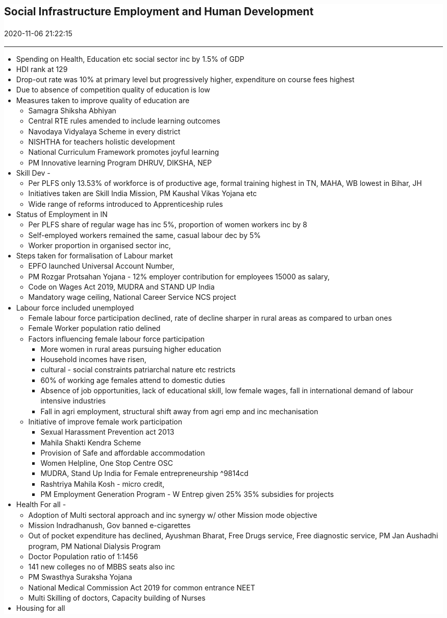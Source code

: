  
##   Social Infrastructure Employment and Human Development
2020-11-06 21:22:15
            
---


-   Spending on Health, Education etc social sector inc by 1.5% of GDP
-   HDI rank at 129
-   Drop-out rate was 10% at primary level but progressively higher, expenditure on course fees highest
-   Due to absence of competition quality of education is low
-   Measures taken to improve quality of education are
    -   Samagra Shiksha Abhiyan
    -   Central RTE rules amended to include learning outcomes
    -   Navodaya Vidyalaya Scheme in every district
    -   NISHTHA for teachers holistic development
    -   National Curriculum Framework promotes joyful learning
    -   PM Innovative learning Program DHRUV, DIKSHA, NEP
-   Skill Dev -
    -   Per PLFS only 13.53% of workforce is of productive age, formal training highest in TN, MAHA, WB lowest in Bihar, JH
    -   Initiatives taken are Skill India Mission, PM Kaushal Vikas Yojana etc
    -   Wide range of reforms introduced to Apprenticeship rules
-   Status of Employment in IN
    -   Per PLFS share of regular wage has inc 5%, proportion of women workers inc by 8
    -   Self-employed workers remained the same, casual labour dec by 5%
    -   Worker proportion in organised sector inc,
-   Steps taken for formalisation of Labour market
    -   EPFO launched Universal Account Number,
    -   PM Rozgar Protsahan Yojana - 12% employer contribution for employees 15000 as salary,
    -   Code on Wages Act 2019, MUDRA and STAND UP India
    -   Mandatory wage ceiling, National Career Service NCS project
-   Labour force included unemployed
    -   Female labour force participation declined, rate of decline sharper in rural areas as compared to urban ones
    -   Female Worker population ratio delined
    -   Factors influencing female labour force participation
        -   More women in rural areas pursuing higher education
        -   Household incomes have risen,
        -   cultural - social constraints patriarchal nature etc restricts
        -   60% of working age females attend to domestic duties
        -   Absence of job opportunities, lack of educational skill, low female wages, fall in international demand of labour intensive industries
        -   Fall in agri employment, structural shift away from agri emp and inc mechanisation
    -   Initiative of improve female work participation
        -   Sexual Harassment Prevention act 2013
        -   Mahila Shakti Kendra Scheme
        -   Provision of Safe and affordable accommodation
        -   Women Helpline, One Stop Centre OSC
        -   MUDRA, Stand Up India for Female entrepreneurship ^9814cd
        -   Rashtriya Mahila Kosh - micro credit,
        -   PM Employment Generation Program - W Entrep given 25% 35% subsidies for projects
-   Health For all -
    -   Adoption of Multi sectoral approach and inc synergy w/ other Mission mode objective
    -   Mission Indradhanush, Gov banned e-cigarettes
    -   Out of pocket expenditure has declined, Ayushman Bharat, Free Drugs service, Free diagnostic service, PM Jan Aushadhi program, PM National Dialysis Program
    -   Doctor Population ratio of 1:1456
    -   141 new colleges no of MBBS seats also inc
    -   PM Swasthya Suraksha Yojana
    -   National Medical Commission Act 2019 for common entrance NEET
    -   Multi Skilling of doctors, Capacity building of Nurses
-   Housing for all